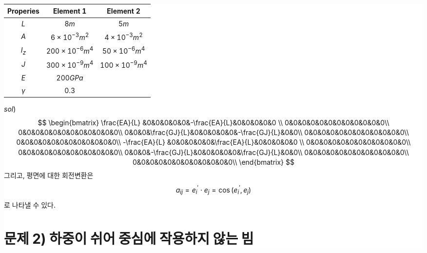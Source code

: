 | Properies |        Element 1         |        Element 2         |
| :-------: | :----------------------: | :----------------------: |
|    $L$    |           $8m$           |           $5m$           |
|    $A$    |  $6\times10^{-3} m^{2}$  |  $4\times10^{-3} m^{2}$  |
|  $I_{z}$  | $200\times10^{-6} m^{4}$ | $50\times10^{-6} m^{4}$  |
|    $J$    | $300\times10^{-9} m^{4}$ | $100\times10^{-9} m^{4}$ |
|    $E$    |        $200 GPa$         |                          |
| $\gamma$  |          $0.3$           |                          |



$sol)$
$$
\begin{bmatrix}
\frac{EA}{L} &0&0&0&0&0&-\frac{EA}{L}&0&0&0&0&0 \\
0&0&0&0&0&0&0&0&0&0&0&0\\
0&0&0&0&0&0&0&0&0&0&0&0\\
0&0&0&\frac{GJ}{L}&0&0&0&0&0&-\frac{GJ}{L}&0&0\\
0&0&0&0&0&0&0&0&0&0&0&0\\
0&0&0&0&0&0&0&0&0&0&0&0\\
-\frac{EA}{L} &0&0&0&0&0&\frac{EA}{L}&0&0&0&0&0 \\
0&0&0&0&0&0&0&0&0&0&0&0\\
0&0&0&0&0&0&0&0&0&0&0&0\\
0&0&0&-\frac{GJ}{L}&0&0&0&0&0&\frac{GJ}{L}&0&0\\
0&0&0&0&0&0&0&0&0&0&0&0\\
0&0&0&0&0&0&0&0&0&0&0&0\\
\end{bmatrix}
$$
그리고, 평면에 대한 회전변환은 
$$
a_{ij} = e_{i}^{'}\cdot e_{j} = \cos(e_{i}^{'}, e_{j})
$$
로 나타낼 수 있다.



# 문제 2) 하중이 쉬어 중심에 작용하지 않는 빔
